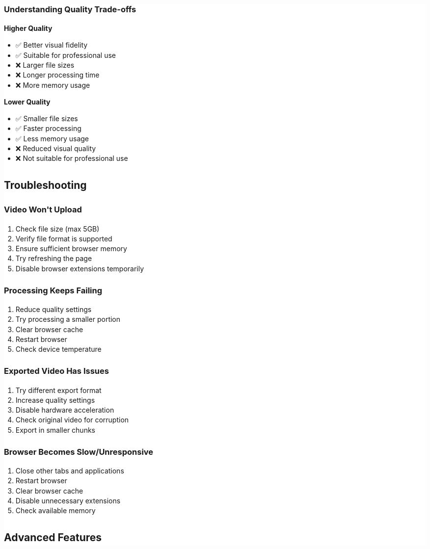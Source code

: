 ### Understanding Quality Trade-offs

**Higher Quality**
- ✅ Better visual fidelity
- ✅ Suitable for professional use
- ❌ Larger file sizes
- ❌ Longer processing time
- ❌ More memory usage

**Lower Quality**
- ✅ Smaller file sizes
- ✅ Faster processing
- ✅ Less memory usage
- ❌ Reduced visual quality
- ❌ Not suitable for professional use

## Troubleshooting

### Video Won't Upload

1. Check file size (max 5GB)
2. Verify file format is supported
3. Ensure sufficient browser memory
4. Try refreshing the page
5. Disable browser extensions temporarily

### Processing Keeps Failing

1. Reduce quality settings
2. Try processing a smaller portion
3. Clear browser cache
4. Restart browser
5. Check device temperature

### Exported Video Has Issues

1. Try different export format
2. Increase quality settings
3. Disable hardware acceleration
4. Check original video for corruption
5. Export in smaller chunks

### Browser Becomes Slow/Unresponsive

1. Close other tabs and applications
2. Restart browser
3. Clear browser cache
4. Disable unnecessary extensions
5. Check available memory

## Advanced Features
